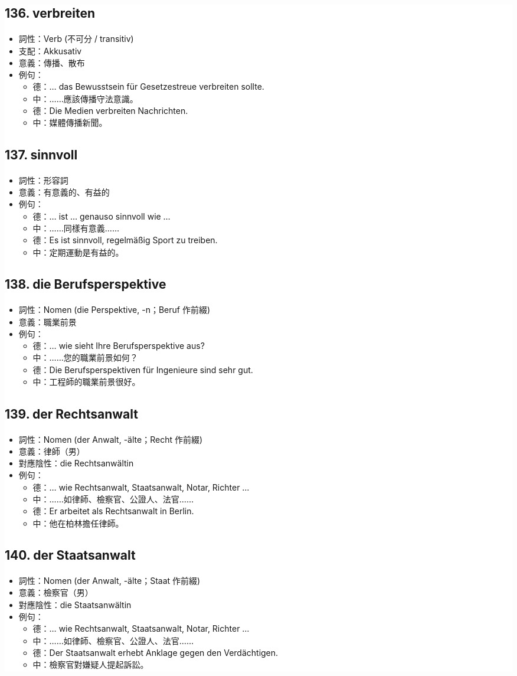 ## 136. verbreiten
- 詞性：Verb (不可分 / transitiv)
- 支配：Akkusativ
- 意義：傳播、散布
- 例句：
  - 德：… das Bewusstsein für Gesetzestreue verbreiten sollte.
  - 中：……應該傳播守法意識。
  - 德：Die Medien verbreiten Nachrichten.
  - 中：媒體傳播新聞。

## 137. sinnvoll
- 詞性：形容詞
- 意義：有意義的、有益的
- 例句：
  - 德：… ist … genauso sinnvoll wie …
  - 中：……同樣有意義……
  - 德：Es ist sinnvoll, regelmäßig Sport zu treiben.
  - 中：定期運動是有益的。

## 138. die Berufsperspektive
- 詞性：Nomen (die Perspektive, -n；Beruf 作前綴)
- 意義：職業前景
- 例句：
  - 德：… wie sieht Ihre Berufsperspektive aus?
  - 中：……您的職業前景如何？
  - 德：Die Berufsperspektiven für Ingenieure sind sehr gut.
  - 中：工程師的職業前景很好。

## 139. der Rechtsanwalt
- 詞性：Nomen (der Anwalt, -älte；Recht 作前綴)
- 意義：律師（男）
- 對應陰性：die Rechtsanwältin
- 例句：
  - 德：… wie Rechtsanwalt, Staatsanwalt, Notar, Richter …
  - 中：……如律師、檢察官、公證人、法官……
  - 德：Er arbeitet als Rechtsanwalt in Berlin.
  - 中：他在柏林擔任律師。

## 140. der Staatsanwalt
- 詞性：Nomen (der Anwalt, -älte；Staat 作前綴)
- 意義：檢察官（男）
- 對應陰性：die Staatsanwältin
- 例句：
  - 德：… wie Rechtsanwalt, Staatsanwalt, Notar, Richter …
  - 中：……如律師、檢察官、公證人、法官……
  - 德：Der Staatsanwalt erhebt Anklage gegen den Verdächtigen.
  - 中：檢察官對嫌疑人提起訴訟。
